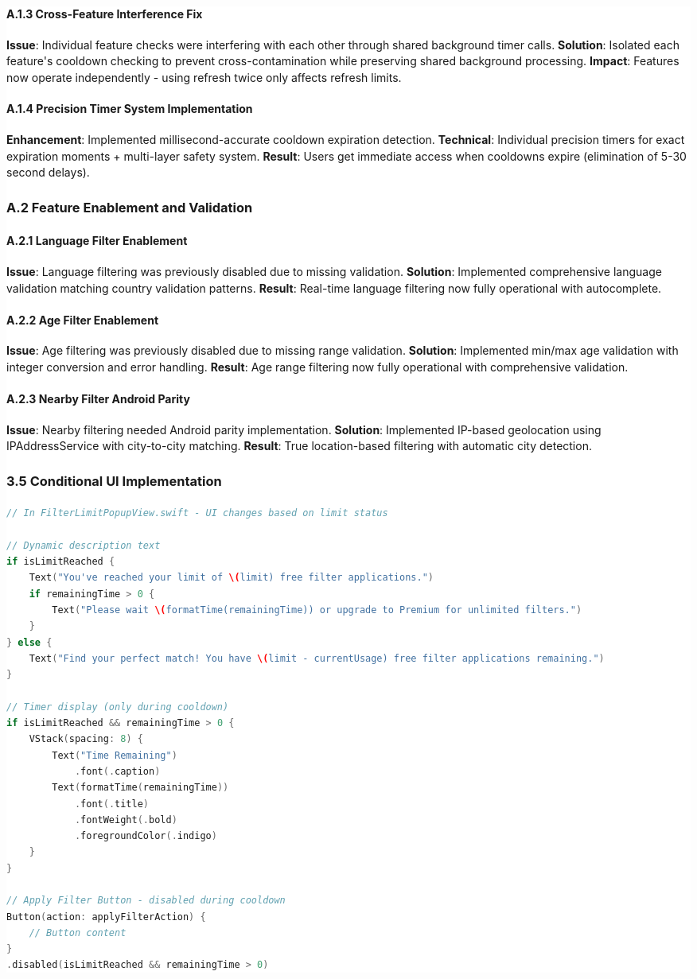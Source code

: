 #### A.1.3 Cross-Feature Interference Fix
**Issue**: Individual feature checks were interfering with each other through shared background timer calls.
**Solution**: Isolated each feature's cooldown checking to prevent cross-contamination while preserving shared background processing.
**Impact**: Features now operate independently - using refresh twice only affects refresh limits.

#### A.1.4 Precision Timer System Implementation
**Enhancement**: Implemented millisecond-accurate cooldown expiration detection.
**Technical**: Individual precision timers for exact expiration moments + multi-layer safety system.
**Result**: Users get immediate access when cooldowns expire (elimination of 5-30 second delays).

### A.2 Feature Enablement and Validation

#### A.2.1 Language Filter Enablement
**Issue**: Language filtering was previously disabled due to missing validation.
**Solution**: Implemented comprehensive language validation matching country validation patterns.
**Result**: Real-time language filtering now fully operational with autocomplete.

#### A.2.2 Age Filter Enablement
**Issue**: Age filtering was previously disabled due to missing range validation.
**Solution**: Implemented min/max age validation with integer conversion and error handling.
**Result**: Age range filtering now fully operational with comprehensive validation.

#### A.2.3 Nearby Filter Android Parity
**Issue**: Nearby filtering needed Android parity implementation.
**Solution**: Implemented IP-based geolocation using IPAddressService with city-to-city matching.
**Result**: True location-based filtering with automatic city detection.

### 3.5 Conditional UI Implementation
```swift
// In FilterLimitPopupView.swift - UI changes based on limit status

// Dynamic description text
if isLimitReached {
    Text("You've reached your limit of \(limit) free filter applications.")
    if remainingTime > 0 {
        Text("Please wait \(formatTime(remainingTime)) or upgrade to Premium for unlimited filters.")
    }
} else {
    Text("Find your perfect match! You have \(limit - currentUsage) free filter applications remaining.")
}

// Timer display (only during cooldown)
if isLimitReached && remainingTime > 0 {
    VStack(spacing: 8) {
        Text("Time Remaining")
            .font(.caption)
        Text(formatTime(remainingTime))
            .font(.title)
            .fontWeight(.bold)
            .foregroundColor(.indigo)
    }
}

// Apply Filter Button - disabled during cooldown
Button(action: applyFilterAction) {
    // Button content
}
.disabled(isLimitReached && remainingTime > 0)
```